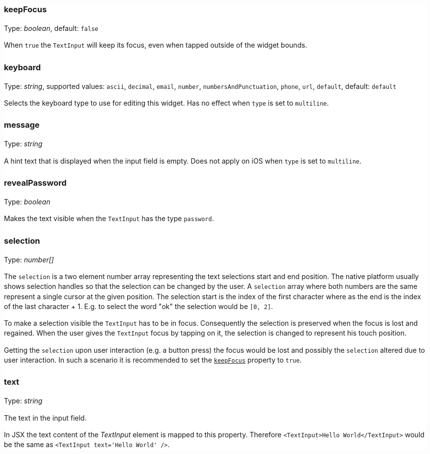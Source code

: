 ### keepFocus


Type: *boolean*, default: `false`

When `true` the `TextInput` will keep its focus, even when tapped outside of the widget bounds.

### keyboard


Type: *string*, supported values: `ascii`, `decimal`, `email`, `number`, `numbersAndPunctuation`, `phone`, `url`, `default`, default: `default`

Selects the keyboard type to use for editing this widget. Has no effect when `type` is set to `multiline`.

### message


Type: *string*

A hint text that is displayed when the input field is empty. Does not apply on iOS when `type` is set to `multiline`.

### revealPassword


Type: *boolean*

Makes the text visible when the `TextInput` has the type `password`.

### selection


Type: *number[]*

The `selection` is a two element number array representing the text selections start and end position. The native platform usually shows selection handles so that the selection can be changed by the user. A `selection` array where both numbers are the same represent a single cursor at the given position. The selection start is the index of the first character where as the end is the index of the last character + 1. E.g. to select the word "ok" the selection would be `[0, 2]`.

To make a selection visible the `TextInput` has to be in focus. Consequently the selection is preserved when the focus is lost and regained. When the user gives the `TextInput` focus by tapping on it, the selection is changed to represent his touch position.

 Getting the `selection` upon user interaction (e.g. a button press) the focus would be lost and possibly the `selection` altered due to user interaction. In such a scenario it is recommended to set the [`keepFocus`](#keepFocus) property to `true`.

### text


Type: *string*

The text in the input field.

In JSX the text content of the *TextInput* element is mapped to this property. Therefore `<TextInput>Hello World</TextInput>` would be the same as `<TextInput text='Hello World' />`.
